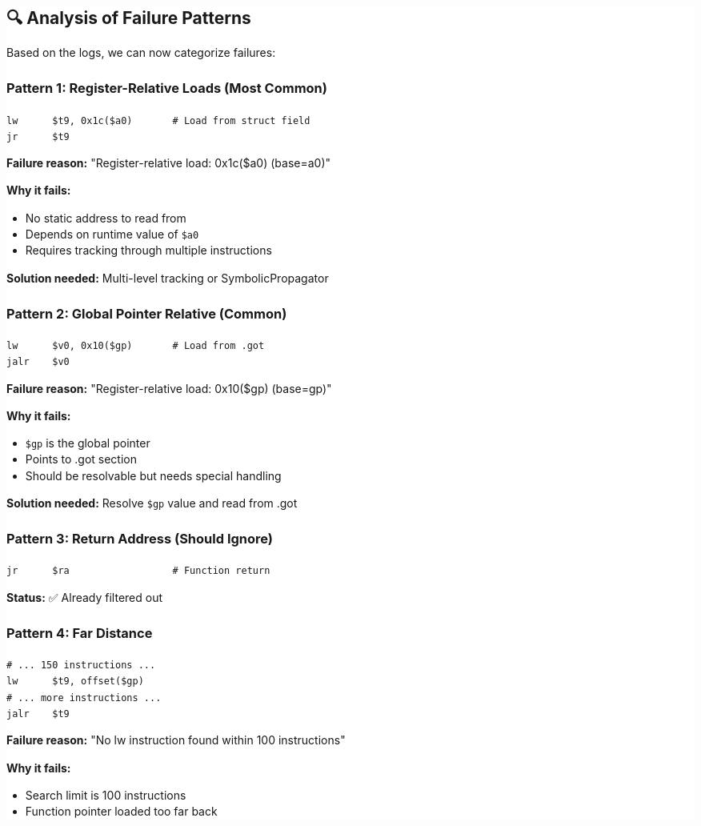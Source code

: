
## 🔍 Analysis of Failure Patterns

Based on the logs, we can now categorize failures:

### Pattern 1: Register-Relative Loads (Most Common)
```assembly
lw      $t9, 0x1c($a0)       # Load from struct field
jr      $t9
```

**Failure reason:** "Register-relative load: 0x1c($a0) (base=a0)"

**Why it fails:**
- No static address to read from
- Depends on runtime value of `$a0`
- Requires tracking through multiple instructions

**Solution needed:** Multi-level tracking or SymbolicPropagator

### Pattern 2: Global Pointer Relative (Common)
```assembly
lw      $v0, 0x10($gp)       # Load from .got
jalr    $v0
```

**Failure reason:** "Register-relative load: 0x10($gp) (base=gp)"

**Why it fails:**
- `$gp` is the global pointer
- Points to .got section
- Should be resolvable but needs special handling

**Solution needed:** Resolve `$gp` value and read from .got

### Pattern 3: Return Address (Should Ignore)
```assembly
jr      $ra                  # Function return
```

**Status:** ✅ Already filtered out

### Pattern 4: Far Distance
```assembly
# ... 150 instructions ...
lw      $t9, offset($gp)
# ... more instructions ...
jalr    $t9
```

**Failure reason:** "No lw instruction found within 100 instructions"

**Why it fails:**
- Search limit is 100 instructions
- Function pointer loaded too far back
